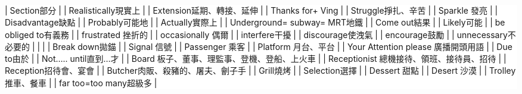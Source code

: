 | Section部分                                          |
| Realistically現實上                                   |
| Extension延期、轉接、延伸                                  |
| Thanks for+ Ving                                   |
| Struggle掙扎、辛苦                                      |
| Sparkle 發亮                                         |
| Disadvantage缺點                                     |
| Probably可能地                                        |
| Actually實際上                                        |
| Underground= subway= MRT地鐵                         |
| Come out結果                                         |
| Likely可能                                           |
| be obliged to有義務                                   |
| frustrated 挫折的                                     |
| occasionally 偶爾                                    |
| interfere干擾                                        |
| discourage使洩氣                                      |
| encourage鼓勵                                        |
| unnecessary不必要的                                    |
|                                                    |
| Break down拋錨                                       |
| Signal 信號                                          |
| Passenger 乘客                                       |
| Platform 月台、平台                                     |
| Your Attention please 廣播開頭用語                       |
| Due to由於                                           |
| Not….. until直到…才                                   |
| Board 板子、董事、理監事、登機、登船、上火車                          |
| Receptionist 總機接待、領班、接待員、招待                        |
| Reception招待會、宴會                                    |
| Butcher肉販、殺豬的、屠夫、劊子手                               |
| Grill燒烤                                            |
| Selection選擇                                        |
| Dessert 甜點                                         |
| Desert 沙漠                                          |
| Trolley 推車、餐車                                      |
| far too=too many超級多                                |